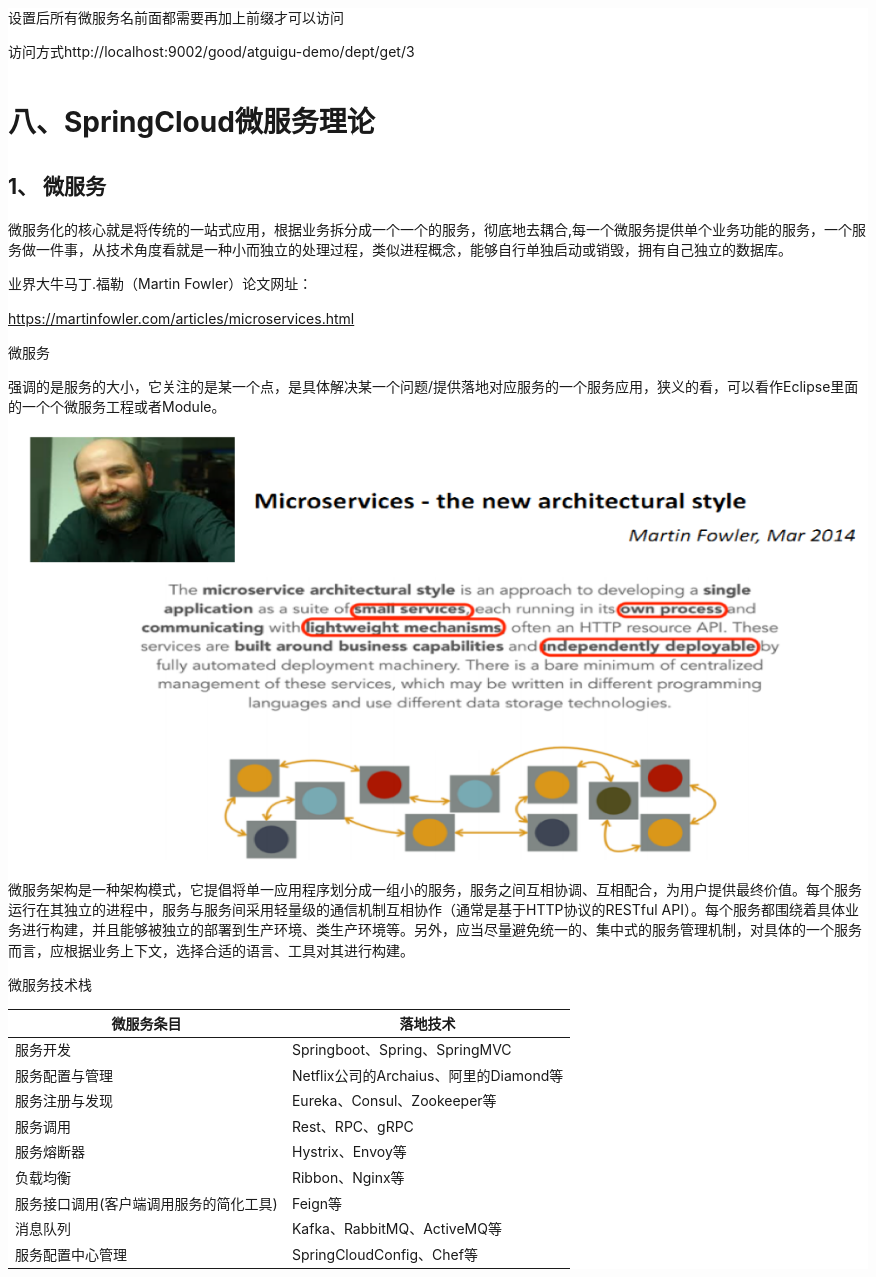 设置后所有微服务名前面都需要再加上前缀才可以访问

访问方式http://localhost:9002/good/atguigu-demo/dept/get/3

# 八、SpringCloud微服务理论

## 1、 微服务

微服务化的核心就是将传统的一站式应用，根据业务拆分成一个一个的服务，彻底地去耦合,每一个微服务提供单个业务功能的服务，一个服务做一件事，从技术角度看就是一种小而独立的处理过程，类似进程概念，能够自行单独启动或销毁，拥有自己独立的数据库。

业界大牛马丁.福勒（Martin Fowler）论文网址：

https://martinfowler.com/articles/microservices.html

微服务

强调的是服务的大小，它关注的是某一个点，是具体解决某一个问题/提供落地对应服务的一个服务应用，狭义的看，可以看作Eclipse里面的一个个微服务工程或者Module。

![daccvkjh](.images/daccvkjh.png)

微服务架构是一种架构模式，它提倡将单一应用程序划分成一组⼩的服务，服务之间互相协调、互相配合，为用户提供最终价值。每个服务运行在其独立的进程中，服务与服务间采用轻量级的通信机制互相协作（通常是基于HTTP协议的RESTful API）。每个服务都围绕着具体业务进⾏构建，并且能够被独立的部署到生产环境、类生产环境等。另外，应当尽量避免统一的、集中式的服务管理机制，对具体的一个服务而言，应根据业务上下文，选择合适的语言、工具对其进行构建。

微服务技术栈

| 微服务条目                             | 落地技术                                                     |
| -------------------------------------- | ------------------------------------------------------------ |
| 服务开发                               | Springboot、Spring、SpringMVC                                |
| 服务配置与管理                         | Netflix公司的Archaius、阿里的Diamond等                       |
| 服务注册与发现                         | Eureka、Consul、Zookeeper等                                  |
| 服务调用                               | Rest、RPC、gRPC                                              |
| 服务熔断器                             | Hystrix、Envoy等                                             |
| 负载均衡                               | Ribbon、Nginx等                                              |
| 服务接口调用(客户端调用服务的简化工具) | Feign等                                                      |
| 消息队列                               | Kafka、RabbitMQ、ActiveMQ等                                  |
| 服务配置中心管理                       | SpringCloudConfig、Chef等                                    |
